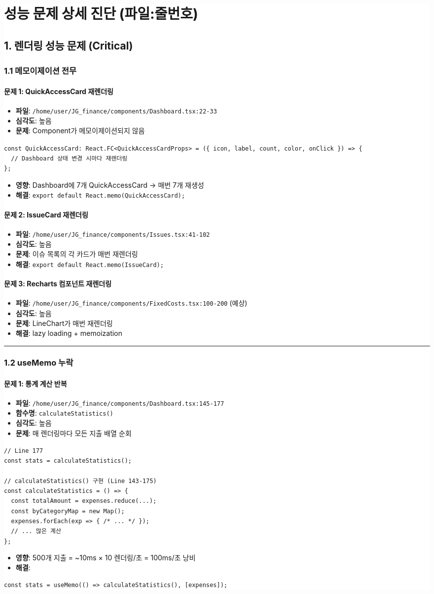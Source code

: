 # 성능 문제 상세 진단 (파일:줄번호)

## 1. 렌더링 성능 문제 (Critical)

### 1.1 메모이제이션 전무

#### 문제 1: QuickAccessCard 재렌더링
- **파일**: `/home/user/JG_finance/components/Dashboard.tsx:22-33`
- **심각도**: 높음
- **문제**: Component가 메모이제이션되지 않음
```tsx
const QuickAccessCard: React.FC<QuickAccessCardProps> = ({ icon, label, count, color, onClick }) => {
  // Dashboard 상태 변경 시마다 재렌더링
};
```
- **영향**: Dashboard에 7개 QuickAccessCard → 매번 7개 재생성
- **해결**: `export default React.memo(QuickAccessCard);`

#### 문제 2: IssueCard 재렌더링
- **파일**: `/home/user/JG_finance/components/Issues.tsx:41-102`
- **심각도**: 높음
- **문제**: 이슈 목록의 각 카드가 매번 재렌더링
- **해결**: `export default React.memo(IssueCard);`

#### 문제 3: Recharts 컴포넌트 재렌더링
- **파일**: `/home/user/JG_finance/components/FixedCosts.tsx:100-200` (예상)
- **심각도**: 높음
- **문제**: LineChart가 매번 재렌더링
- **해결**: lazy loading + memoization

---

### 1.2 useMemo 누락

#### 문제 1: 통계 계산 반복
- **파일**: `/home/user/JG_finance/components/Dashboard.tsx:145-177`
- **함수명**: `calculateStatistics()`
- **심각도**: 높음
- **문제**: 매 렌더링마다 모든 지출 배열 순회
```tsx
// Line 177
const stats = calculateStatistics();

// calculateStatistics() 구현 (Line 143-175)
const calculateStatistics = () => {
  const totalAmount = expenses.reduce(...);
  const byCategoryMap = new Map();
  expenses.forEach(exp => { /* ... */ });
  // ... 많은 계산
};
```
- **영향**: 500개 지출 = ~10ms × 10 렌더링/초 = 100ms/초 낭비
- **해결**:
```tsx
const stats = useMemo(() => calculateStatistics(), [expenses]);
```
